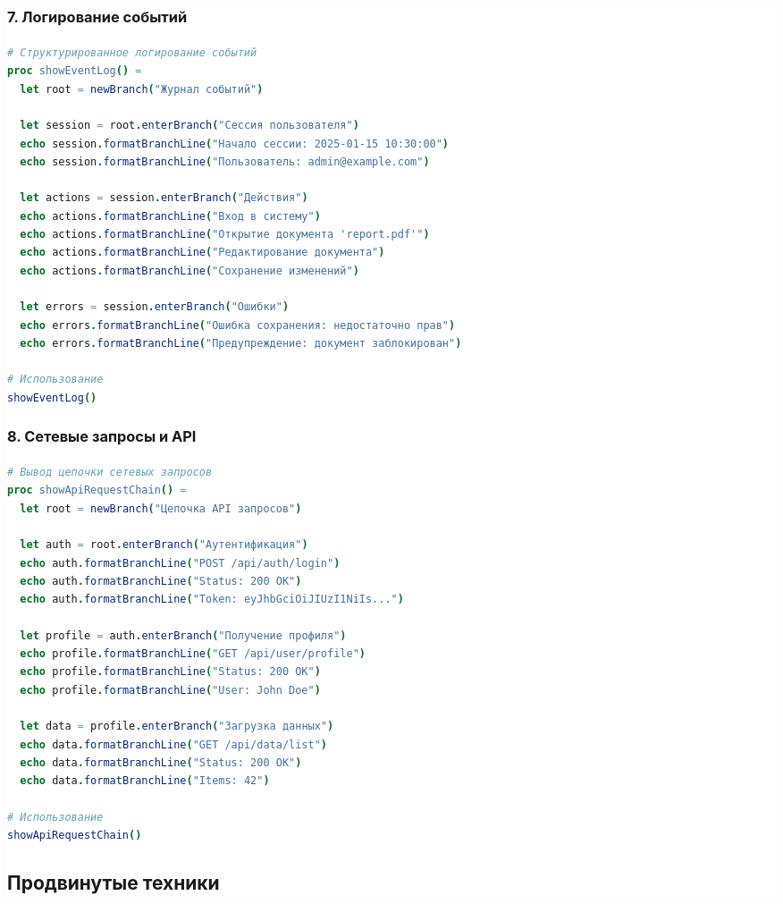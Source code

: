 ### 7. Логирование событий
```nim
# Структурированное логирование событий
proc showEventLog() =
  let root = newBranch("Журнал событий")
  
  let session = root.enterBranch("Сессия пользователя")
  echo session.formatBranchLine("Начало сессии: 2025-01-15 10:30:00")
  echo session.formatBranchLine("Пользователь: admin@example.com")
  
  let actions = session.enterBranch("Действия")
  echo actions.formatBranchLine("Вход в систему")
  echo actions.formatBranchLine("Открытие документа 'report.pdf'")
  echo actions.formatBranchLine("Редактирование документа")
  echo actions.formatBranchLine("Сохранение изменений")
  
  let errors = session.enterBranch("Ошибки")
  echo errors.formatBranchLine("Ошибка сохранения: недостаточно прав")
  echo errors.formatBranchLine("Предупреждение: документ заблокирован")

# Использование
showEventLog()
```

### 8. Сетевые запросы и API
```nim
# Вывод цепочки сетевых запросов
proc showApiRequestChain() =
  let root = newBranch("Цепочка API запросов")
  
  let auth = root.enterBranch("Аутентификация")
  echo auth.formatBranchLine("POST /api/auth/login")
  echo auth.formatBranchLine("Status: 200 OK")
  echo auth.formatBranchLine("Token: eyJhbGciOiJIUzI1NiIs...")
  
  let profile = auth.enterBranch("Получение профиля")
  echo profile.formatBranchLine("GET /api/user/profile")
  echo profile.formatBranchLine("Status: 200 OK")
  echo profile.formatBranchLine("User: John Doe")
  
  let data = profile.enterBranch("Загрузка данных")
  echo data.formatBranchLine("GET /api/data/list")
  echo data.formatBranchLine("Status: 200 OK")
  echo data.formatBranchLine("Items: 42")

# Использование
showApiRequestChain()
```

## Продвинутые техники
